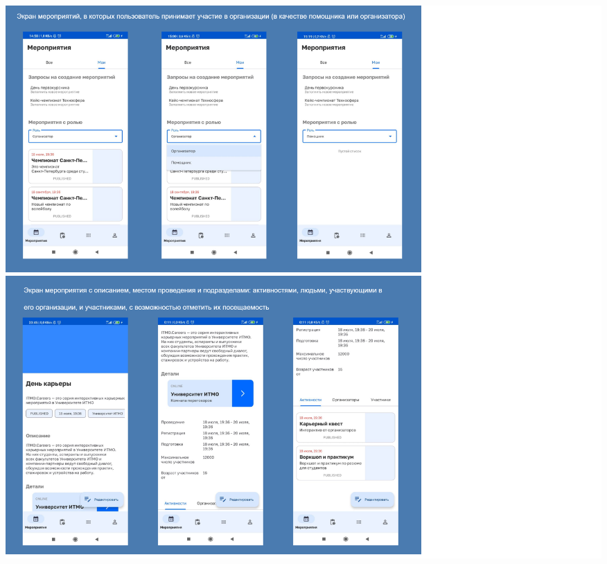   <img src="img/my_events.png" alt="screen1" width="600"/>
<br/>
  <img src="img/event-1.png" alt="screen1" width="600"/>
<br/>